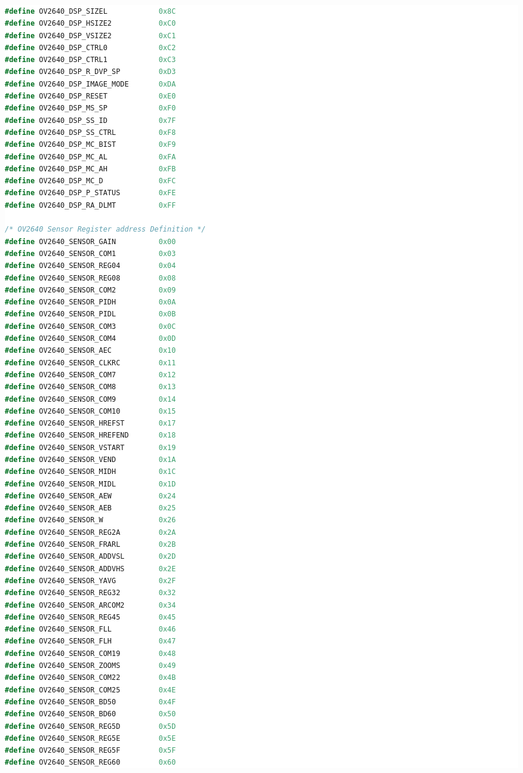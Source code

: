 ```c#
#define OV2640_DSP_SIZEL            0x8C
#define OV2640_DSP_HSIZE2           0xC0
#define OV2640_DSP_VSIZE2           0xC1
#define OV2640_DSP_CTRL0            0xC2
#define OV2640_DSP_CTRL1            0xC3
#define OV2640_DSP_R_DVP_SP         0xD3
#define OV2640_DSP_IMAGE_MODE       0xDA
#define OV2640_DSP_RESET            0xE0
#define OV2640_DSP_MS_SP            0xF0
#define OV2640_DSP_SS_ID            0x7F
#define OV2640_DSP_SS_CTRL          0xF8
#define OV2640_DSP_MC_BIST          0xF9
#define OV2640_DSP_MC_AL            0xFA
#define OV2640_DSP_MC_AH            0xFB
#define OV2640_DSP_MC_D             0xFC
#define OV2640_DSP_P_STATUS         0xFE
#define OV2640_DSP_RA_DLMT          0xFF

/* OV2640 Sensor Register address Definition */
#define OV2640_SENSOR_GAIN          0x00
#define OV2640_SENSOR_COM1          0x03
#define OV2640_SENSOR_REG04         0x04
#define OV2640_SENSOR_REG08         0x08
#define OV2640_SENSOR_COM2          0x09
#define OV2640_SENSOR_PIDH          0x0A
#define OV2640_SENSOR_PIDL          0x0B
#define OV2640_SENSOR_COM3          0x0C
#define OV2640_SENSOR_COM4          0x0D
#define OV2640_SENSOR_AEC           0x10
#define OV2640_SENSOR_CLKRC         0x11
#define OV2640_SENSOR_COM7          0x12
#define OV2640_SENSOR_COM8          0x13
#define OV2640_SENSOR_COM9          0x14
#define OV2640_SENSOR_COM10         0x15
#define OV2640_SENSOR_HREFST        0x17
#define OV2640_SENSOR_HREFEND       0x18
#define OV2640_SENSOR_VSTART        0x19
#define OV2640_SENSOR_VEND          0x1A
#define OV2640_SENSOR_MIDH          0x1C
#define OV2640_SENSOR_MIDL          0x1D
#define OV2640_SENSOR_AEW           0x24
#define OV2640_SENSOR_AEB           0x25
#define OV2640_SENSOR_W             0x26
#define OV2640_SENSOR_REG2A         0x2A
#define OV2640_SENSOR_FRARL         0x2B
#define OV2640_SENSOR_ADDVSL        0x2D
#define OV2640_SENSOR_ADDVHS        0x2E
#define OV2640_SENSOR_YAVG          0x2F
#define OV2640_SENSOR_REG32         0x32
#define OV2640_SENSOR_ARCOM2        0x34
#define OV2640_SENSOR_REG45         0x45
#define OV2640_SENSOR_FLL           0x46
#define OV2640_SENSOR_FLH           0x47
#define OV2640_SENSOR_COM19         0x48
#define OV2640_SENSOR_ZOOMS         0x49
#define OV2640_SENSOR_COM22         0x4B
#define OV2640_SENSOR_COM25         0x4E
#define OV2640_SENSOR_BD50          0x4F
#define OV2640_SENSOR_BD60          0x50
#define OV2640_SENSOR_REG5D         0x5D
#define OV2640_SENSOR_REG5E         0x5E
#define OV2640_SENSOR_REG5F         0x5F
#define OV2640_SENSOR_REG60         0x60
```